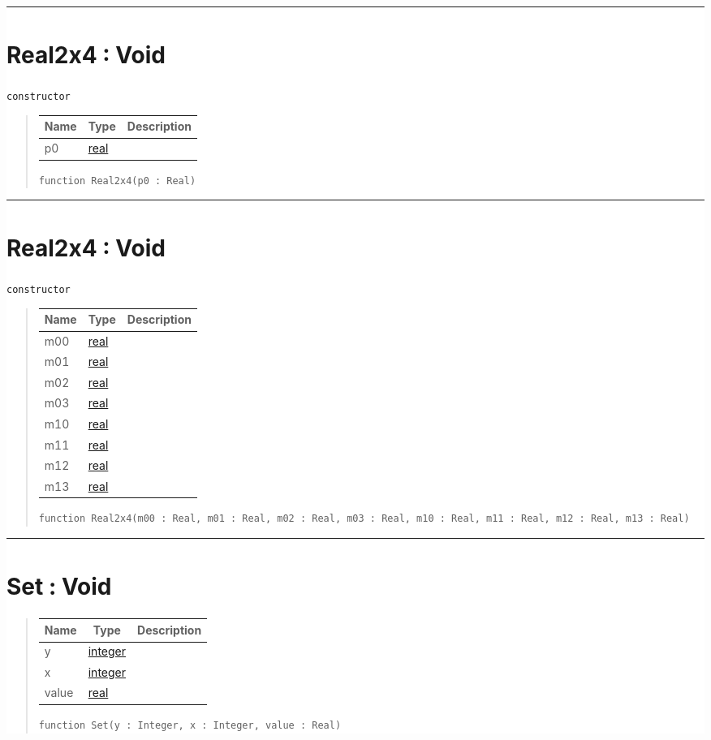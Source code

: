
---  
 #  Real2x4 : Void

 `constructor`

> 
> |Name|Type|Description|
> |---|---|---|
> |p0|[real](https://plasmaengine.github.io/PlasmaDocs/Plasma1/C++/code_reference/lightning_base_types/real.markdown)| |
> ``` lang=cpp, name=Lightning
> function Real2x4(p0 : Real)
> ``` 


---  
 #  Real2x4 : Void

 `constructor`

> 
> |Name|Type|Description|
> |---|---|---|
> |m00|[real](https://plasmaengine.github.io/PlasmaDocs/Plasma1/C++/code_reference/lightning_base_types/real.markdown)| |
> |m01|[real](https://plasmaengine.github.io/PlasmaDocs/Plasma1/C++/code_reference/lightning_base_types/real.markdown)| |
> |m02|[real](https://plasmaengine.github.io/PlasmaDocs/Plasma1/C++/code_reference/lightning_base_types/real.markdown)| |
> |m03|[real](https://plasmaengine.github.io/PlasmaDocs/Plasma1/C++/code_reference/lightning_base_types/real.markdown)| |
> |m10|[real](https://plasmaengine.github.io/PlasmaDocs/Plasma1/C++/code_reference/lightning_base_types/real.markdown)| |
> |m11|[real](https://plasmaengine.github.io/PlasmaDocs/Plasma1/C++/code_reference/lightning_base_types/real.markdown)| |
> |m12|[real](https://plasmaengine.github.io/PlasmaDocs/Plasma1/C++/code_reference/lightning_base_types/real.markdown)| |
> |m13|[real](https://plasmaengine.github.io/PlasmaDocs/Plasma1/C++/code_reference/lightning_base_types/real.markdown)| |
> ``` lang=cpp, name=Lightning
> function Real2x4(m00 : Real, m01 : Real, m02 : Real, m03 : Real, m10 : Real, m11 : Real, m12 : Real, m13 : Real)
> ``` 


---  
 #  Set : Void

> 
> |Name|Type|Description|
> |---|---|---|
> |y|[integer](https://plasmaengine.github.io/PlasmaDocs/Plasma1/C++/code_reference/lightning_base_types/integer.markdown)| |
> |x|[integer](https://plasmaengine.github.io/PlasmaDocs/Plasma1/C++/code_reference/lightning_base_types/integer.markdown)| |
> |value|[real](https://plasmaengine.github.io/PlasmaDocs/Plasma1/C++/code_reference/lightning_base_types/real.markdown)| |
> ``` lang=cpp, name=Lightning
> function Set(y : Integer, x : Integer, value : Real)
> ``` 
